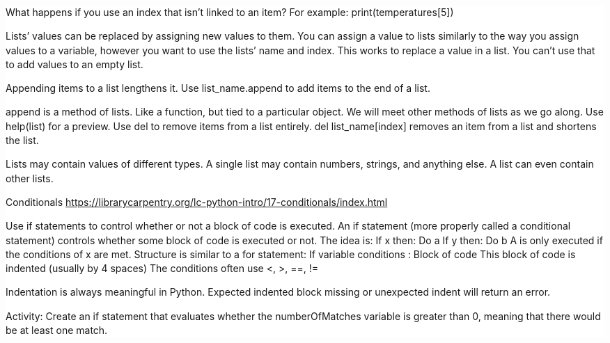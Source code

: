 What happens if you use an index that isn’t linked to an item? For example: print(temperatures[5])




Lists’ values can be replaced by assigning new values to them.
You can assign a value to lists similarly to the way you assign values to a variable, however you want to use the lists’ name and index.
This works to replace a value in a list. You can’t use that to add values to an empty list.



Appending items to a list lengthens it.
Use list_name.append to add items to the end of a list.

append is a method of lists.
Like a function, but tied to a particular object.
We will meet other methods of lists as we go along.
Use help(list) for a preview.
Use del to remove items from a list entirely.
del list_name[index] removes an item from a list and shortens the list.


Lists may contain values of different types.
A single list may contain numbers, strings, and anything else.
A list can even contain other lists.






Conditionals
https://librarycarpentry.org/lc-python-intro/17-conditionals/index.html 

Use if statements to control whether or not a block of code is executed.
An if statement (more properly called a conditional statement) controls whether some block of code is executed or not.
The idea is:
If x then:
Do a
If y then:
Do b
A is only executed if the conditions of x are met.
Structure is similar to a for statement:
If variable conditions :
Block of code
This block of code is indented (usually by 4 spaces)
The conditions often use <, >, ==, !=






Indentation is always meaningful in Python. Expected indented block missing or unexpected indent will return an error.

Activity:
Create an if statement that evaluates whether the numberOfMatches variable is greater than 0, meaning that there would be at least one match.
